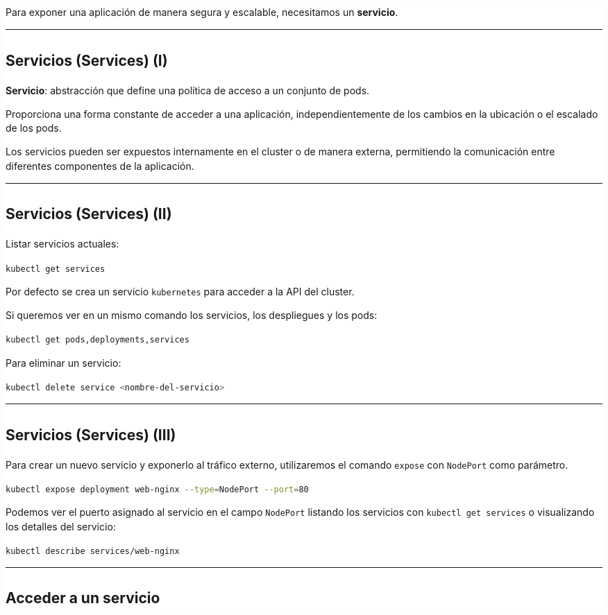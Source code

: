 Para exponer una aplicación de manera segura y escalable, necesitamos un __servicio__.

---

## Servicios (Services) (I)

**Servicio**: abstracción que define una política de acceso a un conjunto de pods.

Proporciona una forma constante de acceder a una aplicación, independientemente de los cambios en la ubicación o el escalado de los pods.

Los servicios pueden ser expuestos internamente en el cluster o de manera externa, permitiendo la comunicación entre diferentes componentes de la aplicación.

---

## Servicios (Services) (II)

Listar servicios actuales:

```bash
kubectl get services
```

Por defecto se crea un servicio `kubernetes` para acceder a la API del cluster.

Si queremos ver en un mismo comando los servicios, los despliegues y los pods:

```bash
kubectl get pods,deployments,services
```

Para eliminar un servicio:

```bash
kubectl delete service <nombre-del-servicio>
```

---

## Servicios (Services) (III)

Para crear un nuevo servicio y exponerlo al tráfico externo, utilizaremos el comando `expose` con `NodePort` como parámetro.

```bash
kubectl expose deployment web-nginx --type=NodePort --port=80
```

Podemos ver el puerto asignado al servicio en el campo `NodePort` listando los servicios con `kubectl get services` o visualizando los detalles del servicio:

```bash
kubectl describe services/web-nginx
```

---

## Acceder a un servicio
